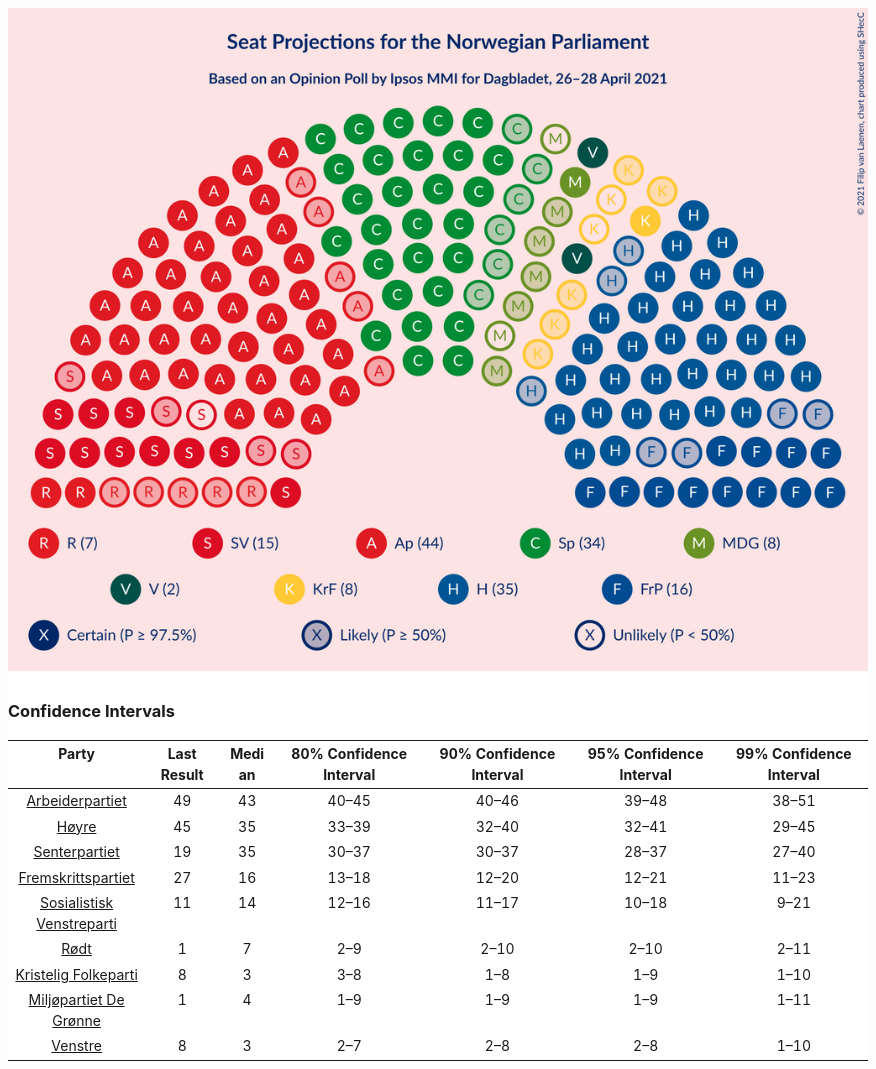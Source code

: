 ![Graph with seating plan not yet produced](2021-04-28-IpsosMMI-seating-plan.png "Seating Plan")

### Confidence Intervals

| Party | Last Result | Median | 80% Confidence Interval | 90% Confidence Interval | 95% Confidence Interval | 99% Confidence Interval |
|:-----:|:-----------:|:------:|:-----------------------:|:-----------------------:|:-----------------------:|:-----------------------:|
| <a href="#arbeiderpartiet">Arbeiderpartiet</a> | 49 | 43 | 40–45 |40–46 |39–48 |38–51 |
| <a href="#høyre">Høyre</a> | 45 | 35 | 33–39 |32–40 |32–41 |29–45 |
| <a href="#senterpartiet">Senterpartiet</a> | 19 | 35 | 30–37 |30–37 |28–37 |27–40 |
| <a href="#fremskrittspartiet">Fremskrittspartiet</a> | 27 | 16 | 13–18 |12–20 |12–21 |11–23 |
| <a href="#sosialistisk-venstreparti">Sosialistisk Venstreparti</a> | 11 | 14 | 12–16 |11–17 |10–18 |9–21 |
| <a href="#rødt">Rødt</a> | 1 | 7 | 2–9 |2–10 |2–10 |2–11 |
| <a href="#kristelig-folkeparti">Kristelig Folkeparti</a> | 8 | 3 | 3–8 |1–8 |1–9 |1–10 |
| <a href="#miljøpartiet-de-grønne">Miljøpartiet De Grønne</a> | 1 | 4 | 1–9 |1–9 |1–9 |1–11 |
| <a href="#venstre">Venstre</a> | 8 | 3 | 2–7 |2–8 |2–8 |1–10 |

